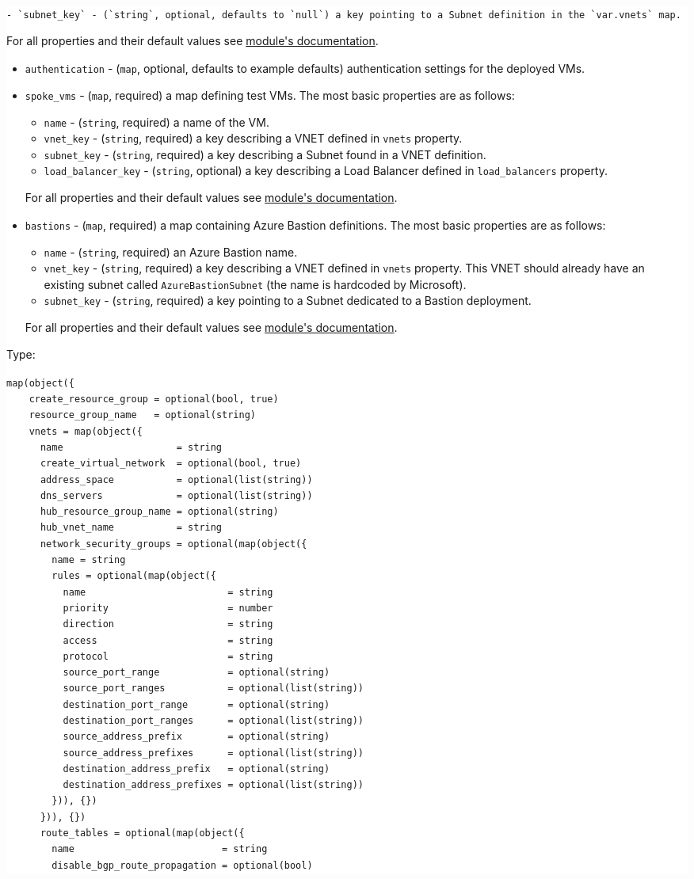     - `subnet_key` - (`string`, optional, defaults to `null`) a key pointing to a Subnet definition in the `var.vnets` map.

  For all properties and their default values see
  [module's documentation](../../modules/test_infrastructure/README.md#load_balancers).

- `authentication`         - (`map`, optional, defaults to example defaults) authentication settings for the deployed VMs.
- `spoke_vms`              - (`map`, required) a map defining test VMs. The most basic properties are as follows:

  - `name`              - (`string`, required) a name of the VM.
  - `vnet_key`          - (`string`, required) a key describing a VNET defined in `vnets` property.
  - `subnet_key`        - (`string`, required) a key describing a Subnet found in a VNET definition.
  - `load_balancer_key` - (`string`, optional) a key describing a Load Balancer defined in `load_balancers` property.

  For all properties and their default values see
  [module's documentation](../../modules/test_infrastructure/README.md#test_vms).

- `bastions`               - (`map`, required) a map containing Azure Bastion definitions. The most basic properties are as
                             follows:

  - `name`       - (`string`, required) an Azure Bastion name.
  - `vnet_key`   - (`string`, required) a key describing a VNET defined in `vnets` property. This VNET should already have an
                   existing subnet called `AzureBastionSubnet` (the name is hardcoded by Microsoft).
  - `subnet_key` - (`string`, required) a key pointing to a Subnet dedicated to a Bastion deployment.

  For all properties and their default values see
  [module's documentation](../../modules/test_infrastructure/README.md#bastions).


Type: 

```hcl
map(object({
    create_resource_group = optional(bool, true)
    resource_group_name   = optional(string)
    vnets = map(object({
      name                    = string
      create_virtual_network  = optional(bool, true)
      address_space           = optional(list(string))
      dns_servers             = optional(list(string))
      hub_resource_group_name = optional(string)
      hub_vnet_name           = string
      network_security_groups = optional(map(object({
        name = string
        rules = optional(map(object({
          name                         = string
          priority                     = number
          direction                    = string
          access                       = string
          protocol                     = string
          source_port_range            = optional(string)
          source_port_ranges           = optional(list(string))
          destination_port_range       = optional(string)
          destination_port_ranges      = optional(list(string))
          source_address_prefix        = optional(string)
          source_address_prefixes      = optional(list(string))
          destination_address_prefix   = optional(string)
          destination_address_prefixes = optional(list(string))
        })), {})
      })), {})
      route_tables = optional(map(object({
        name                          = string
        disable_bgp_route_propagation = optional(bool)
```